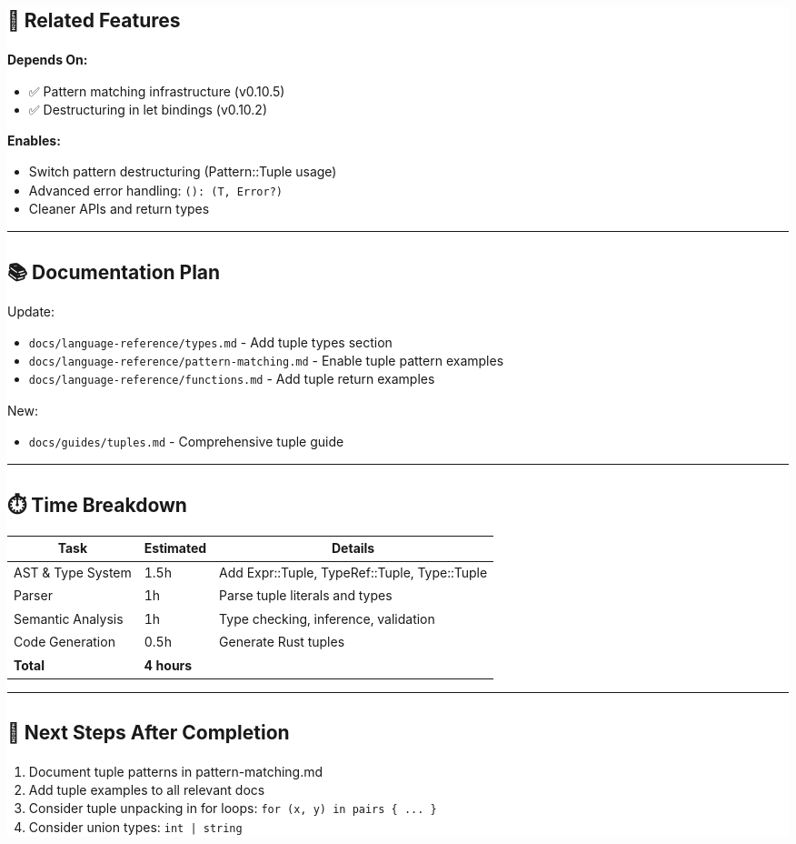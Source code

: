 
## 🔗 Related Features

**Depends On:**
- ✅ Pattern matching infrastructure (v0.10.5)
- ✅ Destructuring in let bindings (v0.10.2)

**Enables:**
- Switch pattern destructuring (Pattern::Tuple usage)
- Advanced error handling: `(): (T, Error?)`
- Cleaner APIs and return types

---

## 📚 Documentation Plan

Update:
- `docs/language-reference/types.md` - Add tuple types section
- `docs/language-reference/pattern-matching.md` - Enable tuple pattern examples
- `docs/language-reference/functions.md` - Add tuple return examples

New:
- `docs/guides/tuples.md` - Comprehensive tuple guide

---

## ⏱️ Time Breakdown

| Task | Estimated | Details |
|------|-----------|---------|
| AST & Type System | 1.5h | Add Expr::Tuple, TypeRef::Tuple, Type::Tuple |
| Parser | 1h | Parse tuple literals and types |
| Semantic Analysis | 1h | Type checking, inference, validation |
| Code Generation | 0.5h | Generate Rust tuples |
| **Total** | **4 hours** | |

---

## 🎯 Next Steps After Completion

1. Document tuple patterns in pattern-matching.md
2. Add tuple examples to all relevant docs
3. Consider tuple unpacking in for loops: `for (x, y) in pairs { ... }`
4. Consider union types: `int | string`
